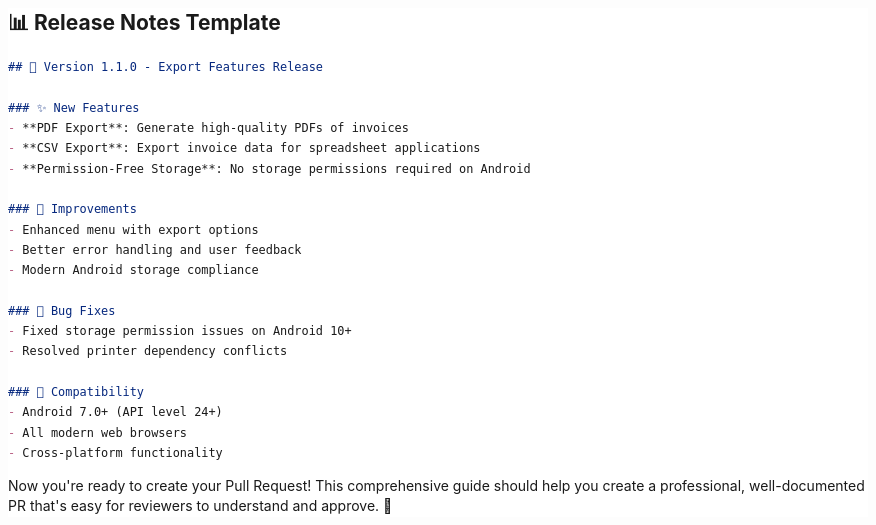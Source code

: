 ## 📊 **Release Notes Template**

```markdown
## 🎉 Version 1.1.0 - Export Features Release

### ✨ New Features
- **PDF Export**: Generate high-quality PDFs of invoices
- **CSV Export**: Export invoice data for spreadsheet applications
- **Permission-Free Storage**: No storage permissions required on Android

### 🔧 Improvements  
- Enhanced menu with export options
- Better error handling and user feedback
- Modern Android storage compliance

### 🐛 Bug Fixes
- Fixed storage permission issues on Android 10+
- Resolved printer dependency conflicts

### 📱 Compatibility
- Android 7.0+ (API level 24+)
- All modern web browsers
- Cross-platform functionality
```

Now you're ready to create your Pull Request! This comprehensive guide should help you create a professional, well-documented PR that's easy for reviewers to understand and approve. 🚀
